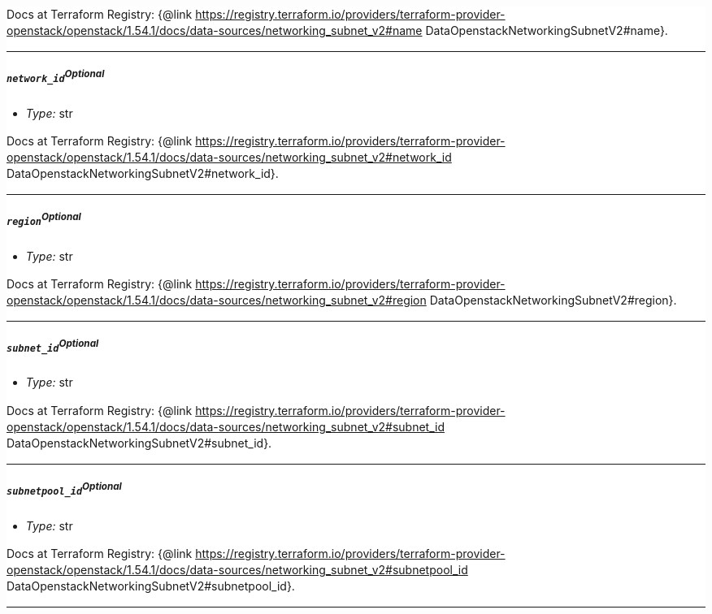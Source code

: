 Docs at Terraform Registry: {@link https://registry.terraform.io/providers/terraform-provider-openstack/openstack/1.54.1/docs/data-sources/networking_subnet_v2#name DataOpenstackNetworkingSubnetV2#name}.

---

##### `network_id`<sup>Optional</sup> <a name="network_id" id="@ithings/cdktf-provider-openstack.dataOpenstackNetworkingSubnetV2.DataOpenstackNetworkingSubnetV2.Initializer.parameter.networkId"></a>

- *Type:* str

Docs at Terraform Registry: {@link https://registry.terraform.io/providers/terraform-provider-openstack/openstack/1.54.1/docs/data-sources/networking_subnet_v2#network_id DataOpenstackNetworkingSubnetV2#network_id}.

---

##### `region`<sup>Optional</sup> <a name="region" id="@ithings/cdktf-provider-openstack.dataOpenstackNetworkingSubnetV2.DataOpenstackNetworkingSubnetV2.Initializer.parameter.region"></a>

- *Type:* str

Docs at Terraform Registry: {@link https://registry.terraform.io/providers/terraform-provider-openstack/openstack/1.54.1/docs/data-sources/networking_subnet_v2#region DataOpenstackNetworkingSubnetV2#region}.

---

##### `subnet_id`<sup>Optional</sup> <a name="subnet_id" id="@ithings/cdktf-provider-openstack.dataOpenstackNetworkingSubnetV2.DataOpenstackNetworkingSubnetV2.Initializer.parameter.subnetId"></a>

- *Type:* str

Docs at Terraform Registry: {@link https://registry.terraform.io/providers/terraform-provider-openstack/openstack/1.54.1/docs/data-sources/networking_subnet_v2#subnet_id DataOpenstackNetworkingSubnetV2#subnet_id}.

---

##### `subnetpool_id`<sup>Optional</sup> <a name="subnetpool_id" id="@ithings/cdktf-provider-openstack.dataOpenstackNetworkingSubnetV2.DataOpenstackNetworkingSubnetV2.Initializer.parameter.subnetpoolId"></a>

- *Type:* str

Docs at Terraform Registry: {@link https://registry.terraform.io/providers/terraform-provider-openstack/openstack/1.54.1/docs/data-sources/networking_subnet_v2#subnetpool_id DataOpenstackNetworkingSubnetV2#subnetpool_id}.

---
